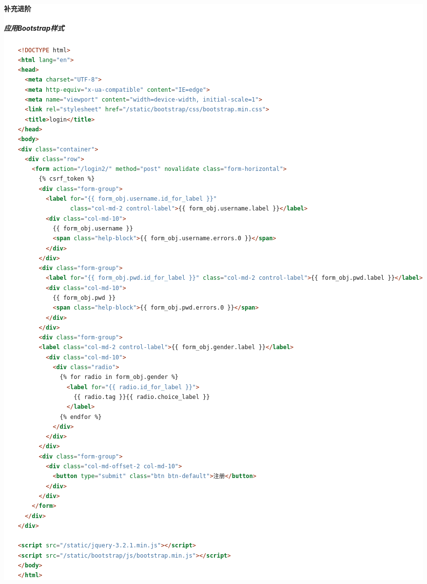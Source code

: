 #### 补充进阶

##### 应用Bootstrap样式

```html
    <!DOCTYPE html>
    <html lang="en">
    <head>
      <meta charset="UTF-8">
      <meta http-equiv="x-ua-compatible" content="IE=edge">
      <meta name="viewport" content="width=device-width, initial-scale=1">
      <link rel="stylesheet" href="/static/bootstrap/css/bootstrap.min.css">
      <title>login</title>
    </head>
    <body>
    <div class="container">
      <div class="row">
        <form action="/login2/" method="post" novalidate class="form-horizontal">
          {% csrf_token %}
          <div class="form-group">
            <label for="{{ form_obj.username.id_for_label }}"
                   class="col-md-2 control-label">{{ form_obj.username.label }}</label>
            <div class="col-md-10">
              {{ form_obj.username }}
              <span class="help-block">{{ form_obj.username.errors.0 }}</span>
            </div>
          </div>
          <div class="form-group">
            <label for="{{ form_obj.pwd.id_for_label }}" class="col-md-2 control-label">{{ form_obj.pwd.label }}</label>
            <div class="col-md-10">
              {{ form_obj.pwd }}
              <span class="help-block">{{ form_obj.pwd.errors.0 }}</span>
            </div>
          </div>
          <div class="form-group">
          <label class="col-md-2 control-label">{{ form_obj.gender.label }}</label>
            <div class="col-md-10">
              <div class="radio">
                {% for radio in form_obj.gender %}
                  <label for="{{ radio.id_for_label }}">
                    {{ radio.tag }}{{ radio.choice_label }}
                  </label>
                {% endfor %}
              </div>
            </div>
          </div>
          <div class="form-group">
            <div class="col-md-offset-2 col-md-10">
              <button type="submit" class="btn btn-default">注册</button>
            </div>
          </div>
        </form>
      </div>
    </div>
    
    <script src="/static/jquery-3.2.1.min.js"></script>
    <script src="/static/bootstrap/js/bootstrap.min.js"></script>
    </body>
    </html>
```

